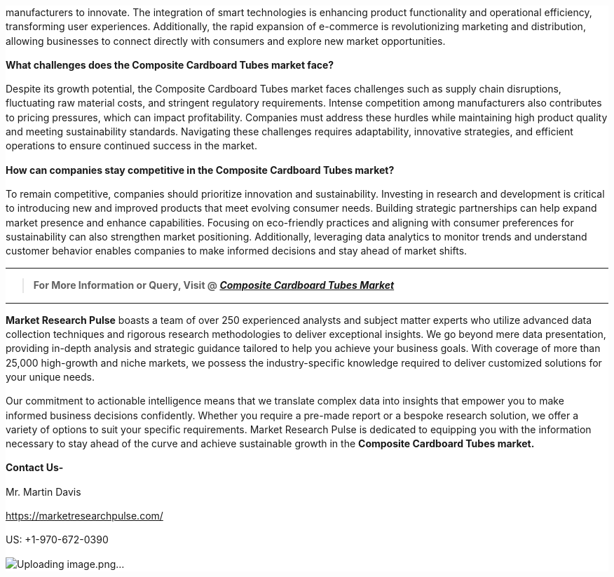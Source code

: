 manufacturers to innovate. The integration of smart technologies is enhancing product functionality and operational efficiency, transforming user experiences. Additionally, the rapid expansion of e-commerce is revolutionizing marketing and distribution, allowing businesses to connect directly with consumers and explore new market opportunities.</p><p><strong>What challenges does the Composite Cardboard Tubes market face?</strong></p><p>Despite its growth potential, the Composite Cardboard Tubes market faces challenges such as supply chain disruptions, fluctuating raw material costs, and stringent regulatory requirements. Intense competition among manufacturers also contributes to pricing pressures, which can impact profitability. Companies must address these hurdles while maintaining high product quality and meeting sustainability standards. Navigating these challenges requires adaptability, innovative strategies, and efficient operations to ensure continued success in the market.</p><p><strong>How can companies stay competitive in the Composite Cardboard Tubes market?</strong></p><p>To remain competitive, companies should prioritize innovation and sustainability. Investing in research and development is critical to introducing new and improved products that meet evolving consumer needs. Building strategic partnerships can help expand market presence and enhance capabilities. Focusing on eco-friendly practices and aligning with consumer preferences for sustainability can also strengthen market positioning. Additionally, leveraging data analytics to monitor trends and understand customer behavior enables companies to make informed decisions and stay ahead of market shifts.</p><hr /><blockquote><p><strong>For More Information or Query, Visit @&nbsp;<em><a href="https://marketresearchpulse.com/report/120175/composite-cardboard-tubes-market?utm_source=Linkedin&utm_medium=030">Composite Cardboard Tubes Market</a></em></strong></p></blockquote><hr /><p><strong>Market Research Pulse</strong> boasts a team of over 250 experienced analysts and subject matter experts who utilize advanced data collection techniques and rigorous research methodologies to deliver exceptional insights. We go beyond mere data presentation, providing in-depth analysis and strategic guidance tailored to help you achieve your business goals. With coverage of more than 25,000 high-growth and niche markets, we possess the industry-specific knowledge required to deliver customized solutions for your unique needs.</p><p>Our commitment to actionable intelligence means that we translate complex data into insights that empower you to make informed business decisions confidently. Whether you require a pre-made report or a bespoke research solution, we offer a variety of options to suit your specific requirements. Market Research Pulse is dedicated to equipping you with the information necessary to stay ahead of the curve and achieve sustainable growth in the <strong>Composite Cardboard Tubes market.</strong></p><p><strong>Contact Us-</strong></p><p>Mr. Martin Davis</p><p>https://marketresearchpulse.com/</p><p>US: +1-970-672-0390</p>
![Uploading image.png…]()
